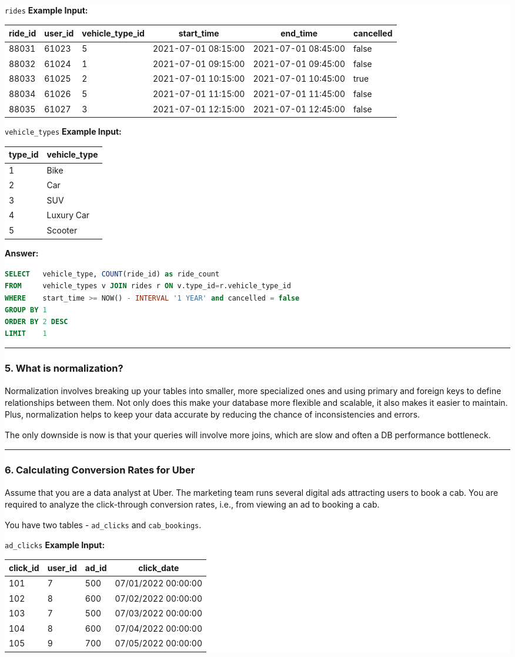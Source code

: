 `rides` **Example Input:**

ride_id | user_id | vehicle_type_id | start_time | end_time | cancelled
-- | -- | -- | -- | -- | --
88031 | 61023 | 5 | 2021-07-01 08:15:00 | 2021-07-01 08:45:00 | false
88032 | 61024 | 1 | 2021-07-01 09:15:00 | 2021-07-01 09:45:00 | false
88033 | 61025 | 2 | 2021-07-01 10:15:00 | 2021-07-01 10:45:00 | true
88034 | 61026 | 5 | 2021-07-01 11:15:00 | 2021-07-01 11:45:00 | false
88035 | 61027 | 3 | 2021-07-01 12:15:00 | 2021-07-01 12:45:00 | false

`vehicle_types` **Example Input:**

type_id | vehicle_type
-- | --
1 | Bike
2 | Car
3 | SUV
4 | Luxury Car
5 | Scooter

**Answer:**

```sql
SELECT   vehicle_type, COUNT(ride_id) as ride_count
FROM     vehicle_types v JOIN rides r ON v.type_id=r.vehicle_type_id
WHERE    start_time >= NOW() - INTERVAL '1 YEAR' and cancelled = false 
GROUP BY 1
ORDER BY 2 DESC
LIMIT    1
```

---


### 5. What is normalization?

Normalization involves breaking up your tables into smaller, more specialized ones and using primary and foreign keys to define relationships between them. Not only does this make your database more flexible and scalable, it also makes it easier to maintain. Plus, normalization helps to keep your data accurate by reducing the chance of inconsistencies and errors.

The only downside is now is that your queries will involve more joins, which are slow and often a DB performance bottleneck.

---

### 6. Calculating Conversion Rates for Uber

Assume that you are a data analyst at Uber. The marketing team runs several digital ads attracting users to book a cab. You are required to analyze the click-through conversion rates, i.e., from viewing an ad to booking a cab. 

You have two tables - `ad_clicks` and `cab_bookings`.

`ad_clicks` **Example Input:**

click_id | user_id | ad_id | click_date
-- | -- | -- | --
101 | 7 | 500 | 07/01/2022 00:00:00
102 | 8 | 600 | 07/02/2022 00:00:00
103 | 7 | 500 | 07/03/2022 00:00:00
104 | 8 | 600 | 07/04/2022 00:00:00
105 | 9 | 700 | 07/05/2022 00:00:00
